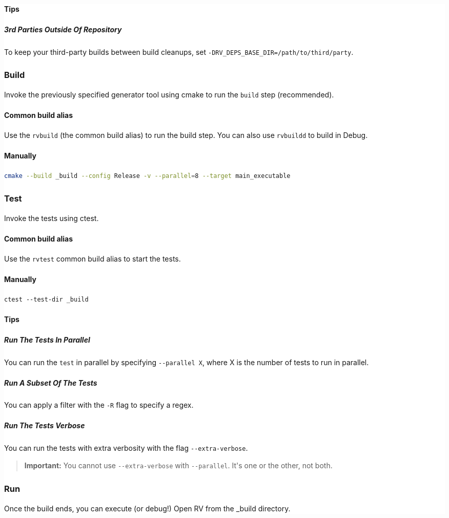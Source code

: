 #### Tips

##### 3rd Parties Outside Of Repository

To keep your third-party builds between build cleanups, set `-DRV_DEPS_BASE_DIR=/path/to/third/party`.

### Build

Invoke the previously specified generator tool using cmake to run the `build` step (recommended).

#### Common build alias

Use the `rvbuild` (the common build alias) to run the build step. You can also use `rvbuildd` to build in Debug.

#### Manually

```bash
cmake --build _build --config Release -v --parallel=8 --target main_executable
```

### Test

Invoke the tests using ctest.

#### Common build alias

Use the `rvtest` common build alias to start the tests.

#### Manually

```shell
ctest --test-dir _build
```

#### Tips

##### Run The Tests In Parallel

You can run the `test` in parallel by specifying `--parallel X`, where X is the number of tests to run in parallel.

##### Run A Subset Of The Tests

You can apply a filter with the `-R` flag to specify a regex.

##### Run The Tests Verbose

You can run the tests with extra verbosity with the flag `--extra-verbose`.

> **Important:** You cannot use `--extra-verbose` with `--parallel`. It's one or the other, not both.

### Run

Once the build ends, you can execute (or debug!) Open RV from the _build directory.
